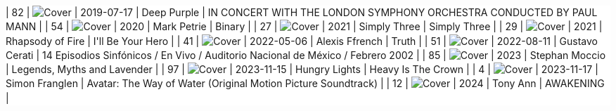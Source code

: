 | 82 | ![Cover](https://i.discogs.com/rVwv2yfTDBCOytJSBKqo5gsKYsKo1npkiIBa21FY3SA/rs:fit/g:sm/q:40/h:150/w:150/czM6Ly9kaXNjb2dz/LWRhdGFiYXNlLWlt/YWdlcy9SLTI4MzI1/NDAtMTMwMzA2NDk2/MC5qcGVn.jpeg) | 2019-07-17 | Deep Purple | IN CONCERT WITH THE LONDON SYMPHONY ORCHESTRA CONDUCTED BY PAUL MANN |
| 54 | ![Cover](https://i.discogs.com/38ec6BlSTTCjlvL3MLKK3Xi4pBPLDhHfz3N8_qt7t08/rs:fit/g:sm/q:40/h:150/w:150/czM6Ly9kaXNjb2dz/LWRhdGFiYXNlLWlt/YWdlcy9SLTE4MDYy/MTEwLTE2MTcwMjAx/NjktNTc3My5qcGVn.jpeg) | 2020 | Mark Petrie | Binary |
| 27 | ![Cover](https://i.discogs.com/mQgTM10ARBCKXzhcZ3fGo0JZ-JieH-J-La0KltAIRhY/rs:fit/g:sm/q:40/h:150/w:150/czM6Ly9kaXNjb2dz/LWRhdGFiYXNlLWlt/YWdlcy9SLTExMTY1/NDk4LTE1MTEwNzEx/NzMtMTQzMy5wbmc.jpeg) | 2021 | Simply Three | Simply Three |
| 29 | ![Cover](https://i.discogs.com/7kJ-CYWjZnheK-Ig5M9wiuz0-9WX_I1MwbxV6o5rLi4/rs:fit/g:sm/q:40/h:150/w:150/czM6Ly9kaXNjb2dz/LWRhdGFiYXNlLWlt/YWdlcy9SLTE4OTA2/ODg5LTE2MjI1MzQw/NTgtNTgwNC5qcGVn.jpeg) | 2021 | Rhapsody of Fire | I'll Be Your Hero |
| 41 | ![Cover](https://i.discogs.com/6FP__nqUrsShXCtbRmf5FeagJwGtid8kxWRqyuTo7ww/rs:fit/g:sm/q:40/h:150/w:150/czM6Ly9kaXNjb2dz/LWRhdGFiYXNlLWlt/YWdlcy9SLTIzMzM0/MTYxLTE2NTMzNTU3/NDktMzYxMS5qcGVn.jpeg) | 2022-05-06 | Alexis Ffrench | Truth |
| 51 | ![Cover](https://i.discogs.com/mc4o38kYwViYpsGximXzAYEl54IScdfIsm2u7hpC35E/rs:fit/g:sm/q:40/h:150/w:150/czM6Ly9kaXNjb2dz/LWRhdGFiYXNlLWlt/YWdlcy9SLTI0MTcz/MTk4LTE2NjAyNTQ4/MTQtNzExOS5qcGVn.jpeg) | 2022-08-11 | Gustavo Cerati | 14 Episodios Sinfónicos / En Vivo / Auditorio Nacional de México / Febrero 2002 |
| 85 | ![Cover](https://i.discogs.com/0liIUwoF1gzlfOKQMYfmb0PhaNnp6x4yhZhmSLHBry0/rs:fit/g:sm/q:40/h:150/w:150/czM6Ly9kaXNjb2dz/LWRhdGFiYXNlLWlt/YWdlcy9SLTMxOTY4/OTgwLTE3Mjg2MzY4/OTEtNzMxNS5qcGVn.jpeg) | 2023 | Stephan Moccio | Legends, Myths and Lavender |
| 97 | ![Cover](https://i.discogs.com/XskhH99M4S2Bbj6w8cJyFmFKPLAdBRAQJB94cLgGpK4/rs:fit/g:sm/q:40/h:150/w:150/czM6Ly9kaXNjb2dz/LWRhdGFiYXNlLWlt/YWdlcy9SLTI5NDg0/Njc5LTE3MDUzMTA1/MjEtOTc4Mi5qcGVn.jpeg) | 2023-11-15 | Hungry Lights | Heavy Is The Crown |
| 4 | ![Cover](https://i.discogs.com/66Fr3eRn4EZXrE-V1QrWj30CrNrPYXF7SrYubZxsHDI/rs:fit/g:sm/q:40/h:150/w:150/czM6Ly9kaXNjb2dz/LWRhdGFiYXNlLWlt/YWdlcy9SLTI2NzYy/MzkzLTE2ODE1MDcx/NTktMjM1My5qcGVn.jpeg) | 2023-11-17 | Simon Franglen | Avatar: The Way of Water (Original Motion Picture Soundtrack) |
| 12 | ![Cover](https://i.discogs.com/kdW-RGlU0Zl91SN-hziAsj3fUt8bRP3wpj_yRHsFYlE/rs:fit/g:sm/q:40/h:150/w:150/czM6Ly9kaXNjb2dz/LWRhdGFiYXNlLWlt/YWdlcy9SLTMxOTcw/MjUtMTMyMDA3NDQx/My5qcGVn.jpeg) | 2024 | Tony Ann | AWAKENING |